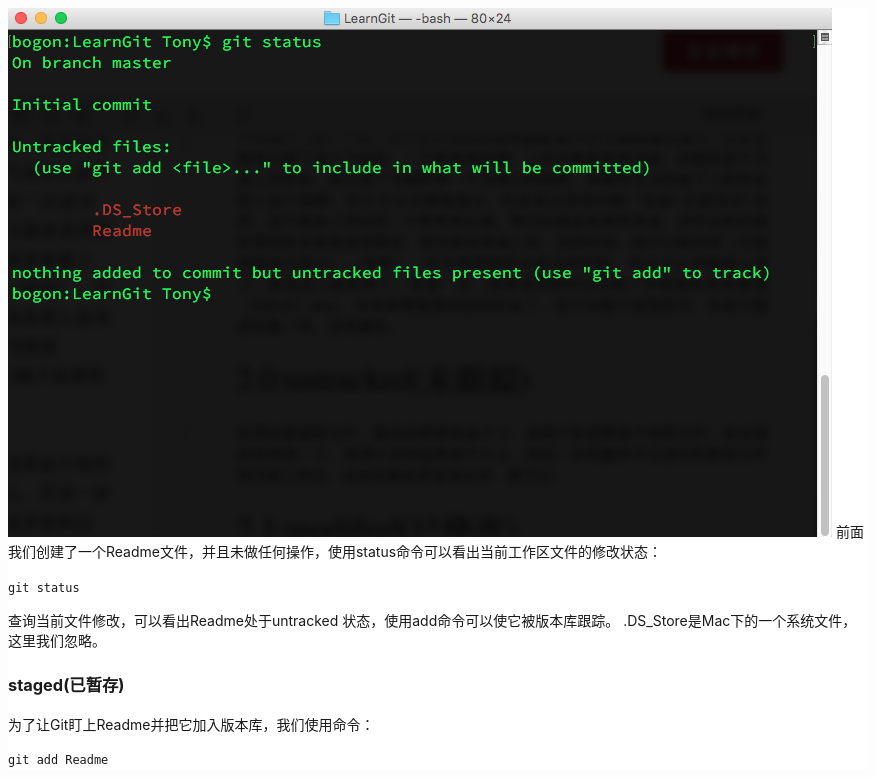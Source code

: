 ![11](Code-Git入门学习/20160629215127151.png)
前面我们创建了一个Readme文件，并且未做任何操作，使用status命令可以看出当前工作区文件的修改状态：
```
git status
```
查询当前文件修改，可以看出Readme处于untracked 状态，使用add命令可以使它被版本库跟踪。 .DS_Store是Mac下的一个系统文件，这里我们忽略。

### staged(已暂存)

为了让Git盯上Readme并把它加入版本库，我们使用命令：
```
git add Readme
```